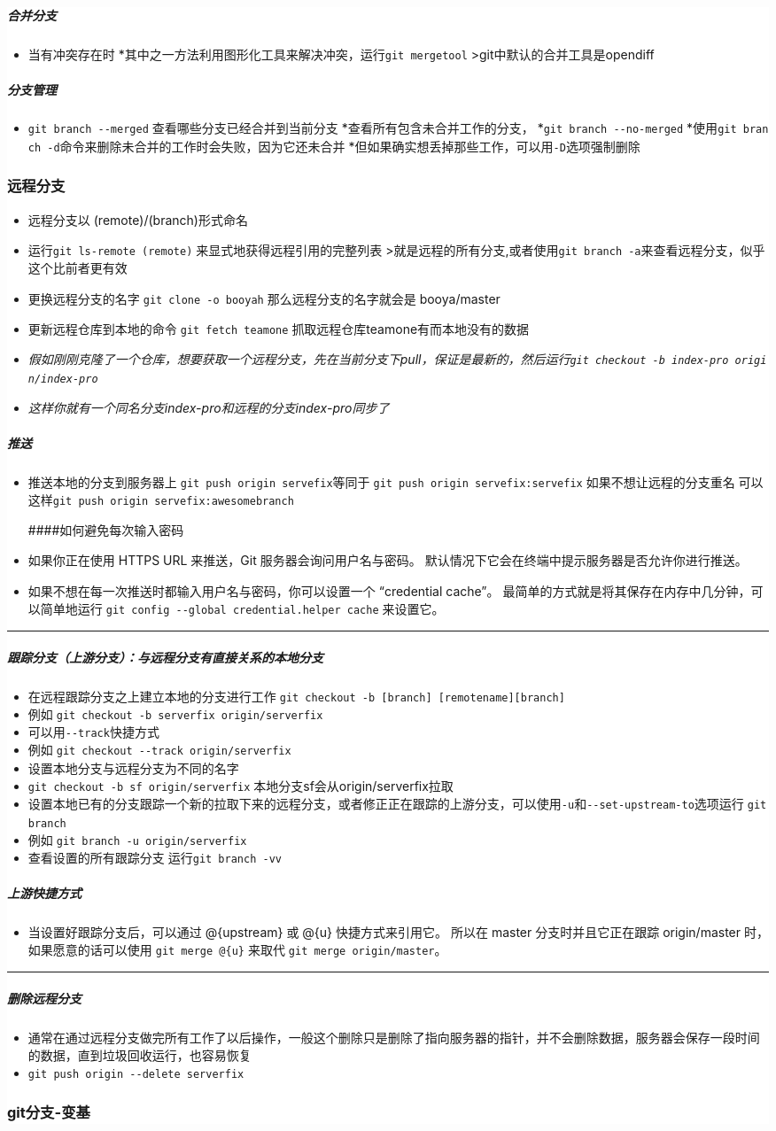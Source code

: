 ##### 合并分支

*	当有冲突存在时
   *其中之一方法利用图形化工具来解决冲突，运行`git mergetool` >git中默认的合并工具是opendiff

##### 分支管理

*	`git branch --merged` 查看哪些分支已经合并到当前分支
   *查看所有包含未合并工作的分支，
   *`git branch --no-merged`
   *使用`git branch -d`命令来删除未合并的工作时会失败，因为它还未合并
   *但如果确实想丢掉那些工作，可以用`-D`选项强制删除

### 远程分支

* 远程分支以 (remote)/(branch)形式命名
* 运行`git ls-remote (remote)` 来显式地获得远程引用的完整列表 >就是远程的所有分支,或者使用`git branch -a`来查看远程分支，似乎这个比前者更有效
* 更换远程分支的名字 `git clone -o booyah` 那么远程分支的名字就会是 booya/master
* 更新远程仓库到本地的命令 `git fetch teamone` 抓取远程仓库teamone有而本地没有的数据

* _假如刚刚克隆了一个仓库，想要获取一个远程分支，先在当前分支下pull，保证是最新的，然后运行`git checkout -b index-pro origin/index-pro`_
* _这样你就有一个同名分支index-pro和远程的分支index-pro同步了_

##### 推送
* 推送本地的分支到服务器上 `git push origin servefix`等同于 `git push origin servefix:servefix` 如果不想让远程的分支重名  可以这样`git push origin servefix:awesomebranch`

  ####如何避免每次输入密码
* 如果你正在使用 HTTPS URL 来推送，Git 服务器会询问用户名与密码。 默认情况下它会在终端中提示服务器是否允许你进行推送。
* 如果不想在每一次推送时都输入用户名与密码，你可以设置一个 “credential cache”。 最简单的方式就是将其保存在内存中几分钟，可以简单地运行 `git config --global credential.helper cache` 来设置它。

***
##### 跟踪分支（上游分支）：与远程分支有直接关系的本地分支
* 在远程跟踪分支之上建立本地的分支进行工作 `git checkout -b [branch] [remotename][branch]`
* 例如 `git checkout -b serverfix origin/serverfix`
* 可以用`--track`快捷方式
* 例如 `git checkout --track origin/serverfix`
* 设置本地分支与远程分支为不同的名字
* `git checkout -b sf origin/serverfix` 本地分支sf会从origin/serverfix拉取
* 设置本地已有的分支跟踪一个新的拉取下来的远程分支，或者修正正在跟踪的上游分支，可以使用`-u`和`--set-upstream-to`选项运行 `git branch`
* 例如 `git branch -u origin/serverfix`
* 查看设置的所有跟踪分支 运行`git branch -vv`

##### 上游快捷方式
* 当设置好跟踪分支后，可以通过 @{upstream} 或 @{u} 快捷方式来引用它。 所以在 master 分支时并且它正在跟踪 origin/master 时，如果愿意的话可以使用 `git merge @{u}` 来取代 `git merge origin/master`。

***
##### 删除远程分支
* 通常在通过远程分支做完所有工作了以后操作，一般这个删除只是删除了指向服务器的指针，并不会删除数据，服务器会保存一段时间的数据，直到垃圾回收运行，也容易恢复
* `git push origin --delete serverfix`

### git分支-变基

